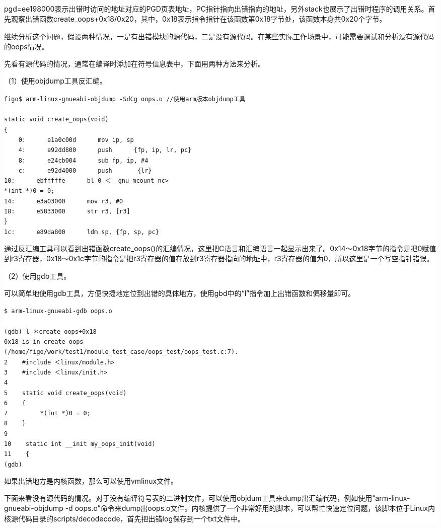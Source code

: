 pgd=ee198000表示出错时访问的地址对应的PGD页表地址，PC指针指向出错指向的地址，另外stack也展示了出错时程序的调用关系。首先观察出错函数create_oops+0x18/0x20，其中，0x18表示指令指针在该函数第0x18字节处，该函数本身共0x20个字节。

继续分析这个问题，假设两种情况，一是有出错模块的源代码，二是没有源代码。在某些实际工作场景中，可能需要调试和分析没有源代码的oops情况。

先看有源代码的情况，通常在编译时添加在符号信息表中，下面用两种方法来分析。

（1）使用objdump工具反汇编。

```
figo$ arm-linux-gnueabi-objdump -SdCg oops.o //使用arm版本objdump工具￼
￼
static void create_oops(void)￼
{￼
    0:      e1a0c00d      mov ip, sp￼
    4:      e92dd800      push      {fp, ip, lr, pc}￼
    8:      e24cb004      sub fp, ip, #4￼
    c:      e92d4000      push       {lr}￼
10:      ebfffffe      bl 0 ＜__gnu_mcount_nc>￼
*(int *)0 = 0;￼
14:      e3a03000      mov r3, #0￼
18:      e5833000      str r3, [r3]￼
}￼
1c:      e89da800      ldm sp, {fp, sp, pc}
```

通过反汇编工具可以看到出错函数create_oops()的汇编情况，这里把C语言和汇编语言一起显示出来了。0x14～0x18字节的指令是把0赋值到r3寄存器，0x18～0x1c字节的指令是把r3寄存器的值存放到r3寄存器指向的地址中，r3寄存器的值为0，所以这里是一个写空指针错误。

（2）使用gdb工具。

可以简单地使用gdb工具，方便快捷地定位到出错的具体地方，使用gbd中的“l”指令加上出错函数和偏移量即可。

```
$ arm-linux-gnueabi-gdb oops.o￼
￼
(gdb) l ＊create_oops+0x18￼
0x18 is in create_oops￼
(/home/figo/work/test1/module_test_case/oops_test/oops_test.c:7).￼
2    #include ＜linux/module.h>￼
3    #include ＜linux/init.h>￼
4￼
5    static void create_oops(void)￼
6    {￼
7         *(int *)0 = 0;￼
8    }￼
9￼
10    static int __init my_oops_init(void)￼
11    {￼
(gdb)
```

如果出错地方是内核函数，那么可以使用vmlinux文件。

下面来看没有源代码的情况。对于没有编译符号表的二进制文件，可以使用objdum工具来dump出汇编代码，例如使用“arm-linux-gnueabi-objdump -d oops.o”命令来dump出oops.o文件。内核提供了一个非常好用的脚本，可以帮忙快速定位问题，该脚本位于Linux内核源代码目录的scripts/decodecode，首先把出错log保存到一个txt文件中。
